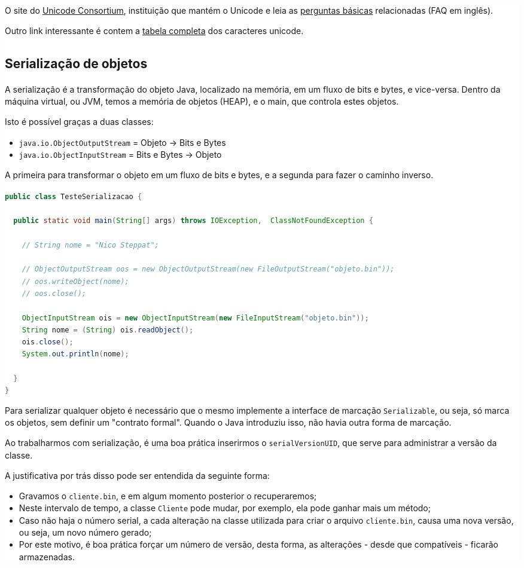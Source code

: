 O site do [Unicode Consortium](https://www.unicode.org/), instituição que mantém o Unicode e leia as [perguntas básicas](https://www.unicode.org/faq/basic_q.html) relacionadas (FAQ em inglês).

Outro link interessante é contem a [tabela completa](https://unicode-table.com/pt/) dos caracteres unicode.

## Serialização de objetos

A serialização é a transformação do objeto Java, localizado na memória, em um fluxo de bits e bytes, e vice-versa. Dentro da máquina virtual, ou JVM, temos a memória de objetos (HEAP), e o main, que controla estes objetos.

Isto é possível graças a duas classes:

- `java.io.ObjectOutputStream` = Objeto -> Bits e Bytes
- `java.io.ObjectInputStream` = Bits e Bytes -> Objeto

A primeira para transformar o objeto em um fluxo de bits e bytes, e a segunda para fazer o caminho inverso.

```java
public class TesteSerializacao {

  public static void main(String[] args) throws IOException,  ClassNotFoundException {

    // String nome = "Nico Steppat";

    // ObjectOutputStream oos = new ObjectOutputStream(new FileOutputStream("objeto.bin"));
    // oos.writeObject(nome);
    // oos.close();

    ObjectInputStream ois = new ObjectInputStream(new FileInputStream("objeto.bin"));
    String nome = (String) ois.readObject();
    ois.close();
    System.out.println(nome);

  }
}
```

Para serializar qualquer objeto é necessário que o mesmo implemente a interface de marcação `Serializable`, ou seja, só marca os objetos, sem definir um "contrato formal". Quando o Java introduziu isso, não havia outra forma de marcação.

Ao trabalharmos com serialização, é uma boa prática inserirmos o `serialVersionUID`, que serve para administrar a versão da classe.

A justificativa por trás disso pode ser entendida da seguinte forma:

- Gravamos o `cliente.bin`, e em algum momento posterior o recuperaremos;
- Neste intervalo de tempo, a classe `Cliente` pode mudar, por exemplo, ela pode ganhar mais um método;
- Caso não haja o número serial, a cada alteração na classe utilizada para criar o arquivo `cliente.bin`, causa uma nova versão, ou seja, um novo número gerado;
- Por este motivo, é boa prática forçar um número de versão, desta forma, as alterações - desde que compatíveis - ficarão armazenadas.
